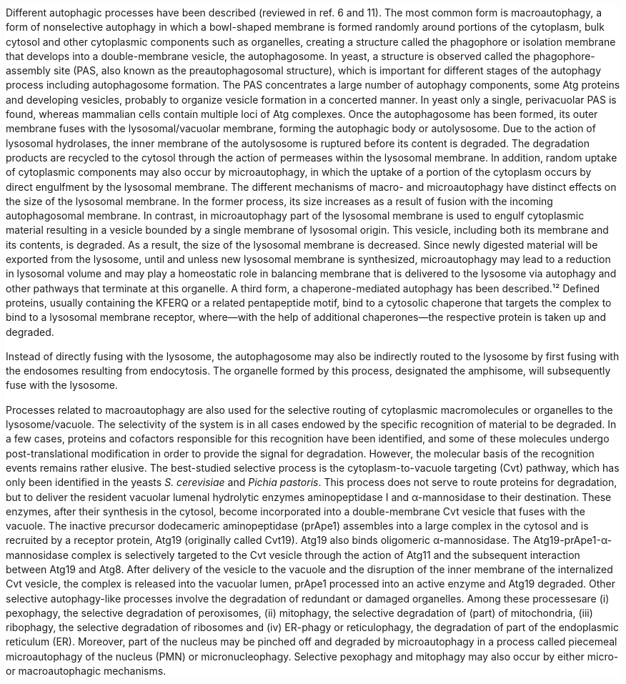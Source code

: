 Different autophagic processes have been described (reviewed in ref. 6 and 11). The most common form is macroautophagy, a form of nonselective autophagy in which a bowl-shaped membrane is formed randomly around portions of the cytoplasm, bulk cytosol and other cytoplasmic components such as organelles, creating a structure called the phagophore or isolation membrane that develops into a double-membrane vesicle, the autophagosome. In yeast, a structure is observed called the phagophore-assembly site (PAS, also known as the preautophagosomal structure), which is important for different stages of the autophagy process including autophagosome formation. The PAS concentrates a large number of autophagy components, some Atg proteins and developing vesicles, probably to organize vesicle formation in a concerted manner. In yeast only a single, perivacuolar PAS is found, whereas mammalian cells contain multiple loci of Atg complexes. Once the autophagosome has been formed, its outer membrane fuses with the lysosomal/vacuolar membrane, forming the autophagic body or autolysosome. Due to the action of lysosomal hydrolases, the inner membrane of the autolysosome is ruptured before its content is degraded. The degradation products are recycled to the cytosol through the action of permeases within the lysosomal membrane. In addition, random uptake of cytoplasmic components may also occur by microautophagy, in which the uptake of a portion of the cytoplasm occurs by direct engulfment by the lysosomal membrane. The different mechanisms of macro- and microautophagy have distinct effects on the size of the lysosomal membrane. In the former process, its size increases as a result of fusion with the incoming autophagosomal membrane. In contrast, in microautophagy part of the lysosomal membrane is used to engulf cytoplasmic material resulting in a vesicle bounded by a single membrane of lysosomal origin. This vesicle, including both its membrane and its contents, is degraded. As a result, the size of the lysosomal membrane is decreased. Since newly digested material will be exported from the lysosome, until and unless new lysosomal membrane is synthesized, microautophagy may lead to a reduction in lysosomal volume and may play a homeostatic role in balancing membrane that is delivered to the lysosome via autophagy and other pathways that terminate at this organelle. A third form, a chaperone-mediated autophagy has been described.¹² Defined proteins, usually containing the KFERQ or a related pentapeptide motif, bind to a cytosolic chaperone that targets the complex to bind to a lysosomal membrane receptor, where—with the help of additional chaperones—the respective protein is taken up and degraded.

Instead of directly fusing with the lysosome, the autophagosome may also be indirectly routed to the lysosome by first fusing with the endosomes resulting from endocytosis. The organelle formed by this process, designated the amphisome, will subsequently fuse with the lysosome.

Processes related to macroautophagy are also used for the selective routing of cytoplasmic macromolecules or organelles to the lysosome/vacuole. The selectivity of the system is in all cases endowed by the specific recognition of material to be degraded. In a few cases, proteins and cofactors responsible for this recognition have been identified, and some of these molecules undergo post-translational modification in order to provide the signal for degradation. However, the molecular basis of the recognition events remains rather elusive. The best-studied selective process is the cytoplasm-to-vacuole targeting (Cvt) pathway, which has only been identified in the yeasts *S. cerevisiae* and *Pichia pastoris*. This process does not serve to route proteins for degradation, but to deliver the resident vacuolar lumenal hydrolytic enzymes aminopeptidase I and α-mannosidase to their destination. These enzymes, after their synthesis in the cytosol, become incorporated into a double-membrane Cvt vesicle that fuses with the vacuole. The inactive precursor dodecameric aminopeptidase (prApe1) assembles into a large complex in the cytosol and is recruited by a receptor protein, Atg19 (originally called Cvt19). Atg19 also binds oligomeric α-mannosidase. The Atg19-prApe1-α-mannosidase complex is selectively targeted to the Cvt vesicle through the action of Atg11 and the subsequent interaction between Atg19 and Atg8. After delivery of the vesicle to the vacuole and the disruption of the inner membrane of the internalized Cvt vesicle, the complex is released into the vacuolar lumen, prApe1 processed into an active enzyme and Atg19 degraded. Other selective autophagy-like processes involve the degradation of redundant or damaged organelles. Among these processesare (i) pexophagy, the selective degradation of peroxisomes, (ii) mitophagy, the selective degradation of (part) of mitochondria, (iii) ribophagy, the selective degradation of ribosomes and (iv) ER-phagy or reticulophagy, the degradation of part of the endoplasmic reticulum (ER). Moreover, part of the nucleus may be pinched off and degraded by microautophagy in a process called piecemeal microautophagy of the nucleus (PMN) or micronucleophagy. Selective pexophagy and mitophagy may also occur by either micro- or macroautophagic mechanisms.

